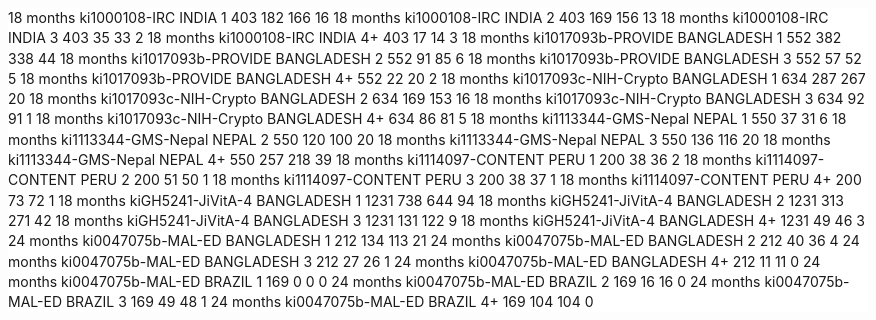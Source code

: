 18 months   ki1000108-IRC              INDIA                          1       403    182    166     16
18 months   ki1000108-IRC              INDIA                          2       403    169    156     13
18 months   ki1000108-IRC              INDIA                          3       403     35     33      2
18 months   ki1000108-IRC              INDIA                          4+      403     17     14      3
18 months   ki1017093b-PROVIDE         BANGLADESH                     1       552    382    338     44
18 months   ki1017093b-PROVIDE         BANGLADESH                     2       552     91     85      6
18 months   ki1017093b-PROVIDE         BANGLADESH                     3       552     57     52      5
18 months   ki1017093b-PROVIDE         BANGLADESH                     4+      552     22     20      2
18 months   ki1017093c-NIH-Crypto      BANGLADESH                     1       634    287    267     20
18 months   ki1017093c-NIH-Crypto      BANGLADESH                     2       634    169    153     16
18 months   ki1017093c-NIH-Crypto      BANGLADESH                     3       634     92     91      1
18 months   ki1017093c-NIH-Crypto      BANGLADESH                     4+      634     86     81      5
18 months   ki1113344-GMS-Nepal        NEPAL                          1       550     37     31      6
18 months   ki1113344-GMS-Nepal        NEPAL                          2       550    120    100     20
18 months   ki1113344-GMS-Nepal        NEPAL                          3       550    136    116     20
18 months   ki1113344-GMS-Nepal        NEPAL                          4+      550    257    218     39
18 months   ki1114097-CONTENT          PERU                           1       200     38     36      2
18 months   ki1114097-CONTENT          PERU                           2       200     51     50      1
18 months   ki1114097-CONTENT          PERU                           3       200     38     37      1
18 months   ki1114097-CONTENT          PERU                           4+      200     73     72      1
18 months   kiGH5241-JiVitA-4          BANGLADESH                     1      1231    738    644     94
18 months   kiGH5241-JiVitA-4          BANGLADESH                     2      1231    313    271     42
18 months   kiGH5241-JiVitA-4          BANGLADESH                     3      1231    131    122      9
18 months   kiGH5241-JiVitA-4          BANGLADESH                     4+     1231     49     46      3
24 months   ki0047075b-MAL-ED          BANGLADESH                     1       212    134    113     21
24 months   ki0047075b-MAL-ED          BANGLADESH                     2       212     40     36      4
24 months   ki0047075b-MAL-ED          BANGLADESH                     3       212     27     26      1
24 months   ki0047075b-MAL-ED          BANGLADESH                     4+      212     11     11      0
24 months   ki0047075b-MAL-ED          BRAZIL                         1       169      0      0      0
24 months   ki0047075b-MAL-ED          BRAZIL                         2       169     16     16      0
24 months   ki0047075b-MAL-ED          BRAZIL                         3       169     49     48      1
24 months   ki0047075b-MAL-ED          BRAZIL                         4+      169    104    104      0